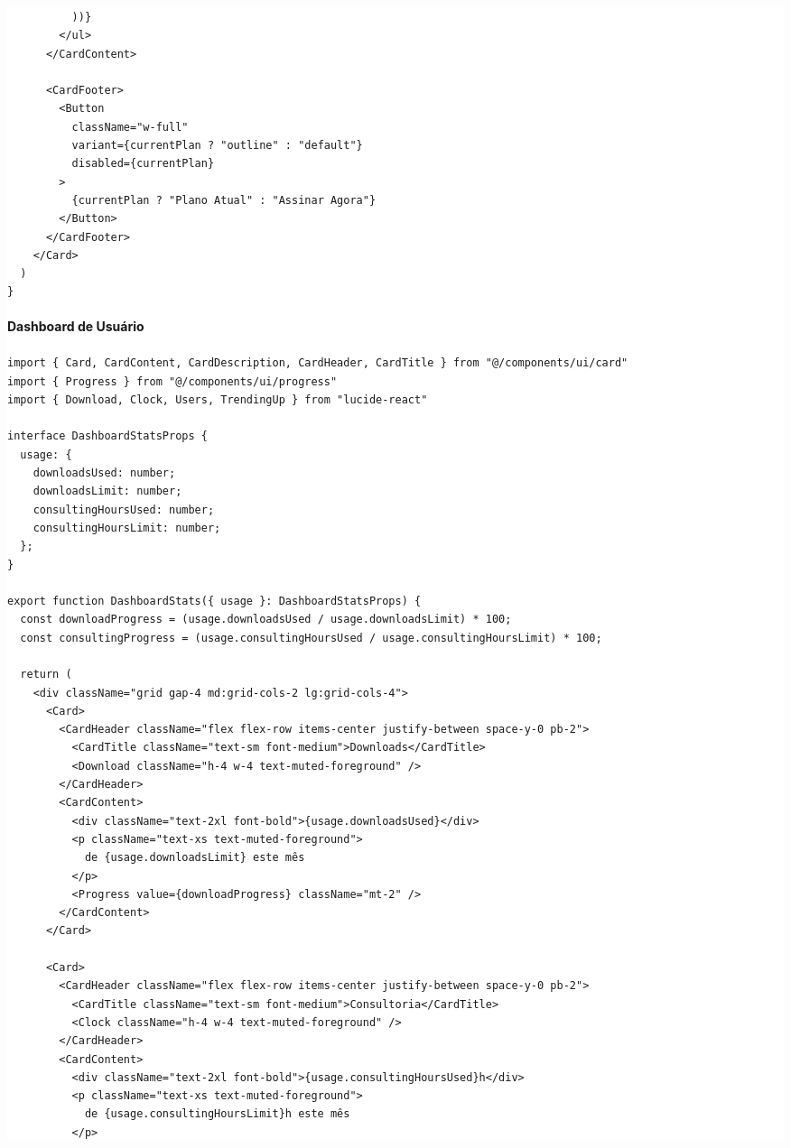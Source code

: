 ```tsx
          ))}
        </ul>
      </CardContent>
      
      <CardFooter>
        <Button 
          className="w-full" 
          variant={currentPlan ? "outline" : "default"}
          disabled={currentPlan}
        >
          {currentPlan ? "Plano Atual" : "Assinar Agora"}
        </Button>
      </CardFooter>
    </Card>
  )
}
```

#### Dashboard de Usuário
```tsx
import { Card, CardContent, CardDescription, CardHeader, CardTitle } from "@/components/ui/card"
import { Progress } from "@/components/ui/progress"
import { Download, Clock, Users, TrendingUp } from "lucide-react"

interface DashboardStatsProps {
  usage: {
    downloadsUsed: number;
    downloadsLimit: number;
    consultingHoursUsed: number;
    consultingHoursLimit: number;
  };
}

export function DashboardStats({ usage }: DashboardStatsProps) {
  const downloadProgress = (usage.downloadsUsed / usage.downloadsLimit) * 100;
  const consultingProgress = (usage.consultingHoursUsed / usage.consultingHoursLimit) * 100;

  return (
    <div className="grid gap-4 md:grid-cols-2 lg:grid-cols-4">
      <Card>
        <CardHeader className="flex flex-row items-center justify-between space-y-0 pb-2">
          <CardTitle className="text-sm font-medium">Downloads</CardTitle>
          <Download className="h-4 w-4 text-muted-foreground" />
        </CardHeader>
        <CardContent>
          <div className="text-2xl font-bold">{usage.downloadsUsed}</div>
          <p className="text-xs text-muted-foreground">
            de {usage.downloadsLimit} este mês
          </p>
          <Progress value={downloadProgress} className="mt-2" />
        </CardContent>
      </Card>

      <Card>
        <CardHeader className="flex flex-row items-center justify-between space-y-0 pb-2">
          <CardTitle className="text-sm font-medium">Consultoria</CardTitle>
          <Clock className="h-4 w-4 text-muted-foreground" />
        </CardHeader>
        <CardContent>
          <div className="text-2xl font-bold">{usage.consultingHoursUsed}h</div>
          <p className="text-xs text-muted-foreground">
            de {usage.consultingHoursLimit}h este mês
          </p>
```